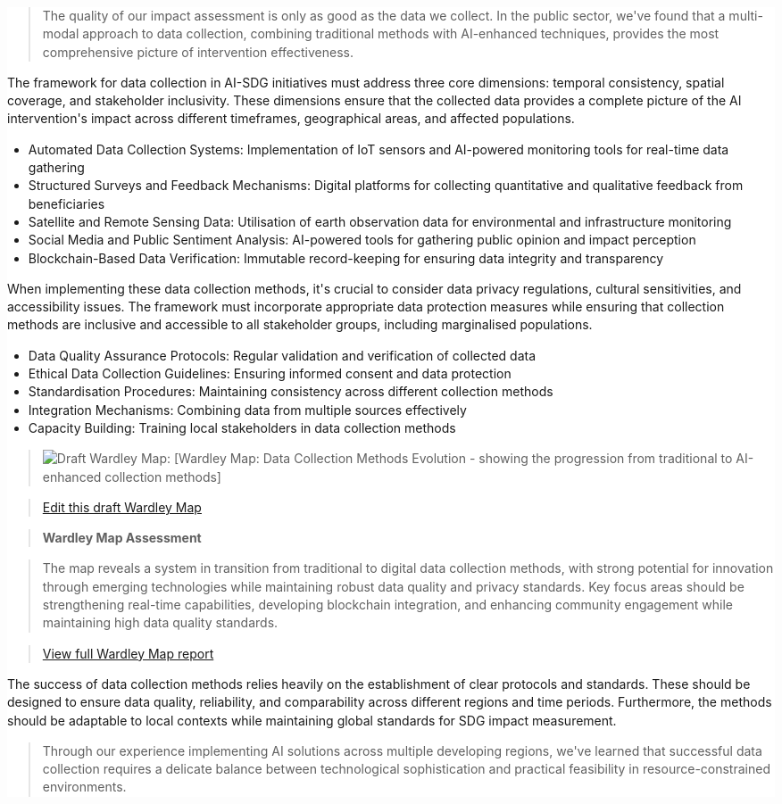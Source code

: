 > The quality of our impact assessment is only as good as the data we collect. In the public sector, we've found that a multi-modal approach to data collection, combining traditional methods with AI-enhanced techniques, provides the most comprehensive picture of intervention effectiveness.

The framework for data collection in AI-SDG initiatives must address three core dimensions: temporal consistency, spatial coverage, and stakeholder inclusivity. These dimensions ensure that the collected data provides a complete picture of the AI intervention's impact across different timeframes, geographical areas, and affected populations.

- Automated Data Collection Systems: Implementation of IoT sensors and AI-powered monitoring tools for real-time data gathering
- Structured Surveys and Feedback Mechanisms: Digital platforms for collecting quantitative and qualitative feedback from beneficiaries
- Satellite and Remote Sensing Data: Utilisation of earth observation data for environmental and infrastructure monitoring
- Social Media and Public Sentiment Analysis: AI-powered tools for gathering public opinion and impact perception
- Blockchain-Based Data Verification: Immutable record-keeping for ensuring data integrity and transparency

When implementing these data collection methods, it's crucial to consider data privacy regulations, cultural sensitivities, and accessibility issues. The framework must incorporate appropriate data protection measures while ensuring that collection methods are inclusive and accessible to all stakeholder groups, including marginalised populations.

- Data Quality Assurance Protocols: Regular validation and verification of collected data
- Ethical Data Collection Guidelines: Ensuring informed consent and data protection
- Standardisation Procedures: Maintaining consistency across different collection methods
- Integration Mechanisms: Combining data from multiple sources effectively
- Capacity Building: Training local stakeholders in data collection methods

>![Draft Wardley Map: [Wardley Map: Data Collection Methods Evolution - showing the progression from traditional to AI-enhanced collection methods]](https://images.wardleymaps.ai/map_3d6b4809-7ac9-4616-a2e0-cdb88d2f48a1.png)

>[Edit this draft Wardley Map](https://create.wardleymaps.ai/#clone:fa79fd528f3b44add6)

> **Wardley Map Assessment**

> The map reveals a system in transition from traditional to digital data collection methods, with strong potential for innovation through emerging technologies while maintaining robust data quality and privacy standards. Key focus areas should be strengthening real-time capabilities, developing blockchain integration, and enhancing community engagement while maintaining high data quality standards.

> [View full Wardley Map report](markdown/wardley_map_reports/wardley_map_report_26_english_Data_Collection_Methods.md)

The success of data collection methods relies heavily on the establishment of clear protocols and standards. These should be designed to ensure data quality, reliability, and comparability across different regions and time periods. Furthermore, the methods should be adaptable to local contexts while maintaining global standards for SDG impact measurement.

> Through our experience implementing AI solutions across multiple developing regions, we've learned that successful data collection requires a delicate balance between technological sophistication and practical feasibility in resource-constrained environments.
